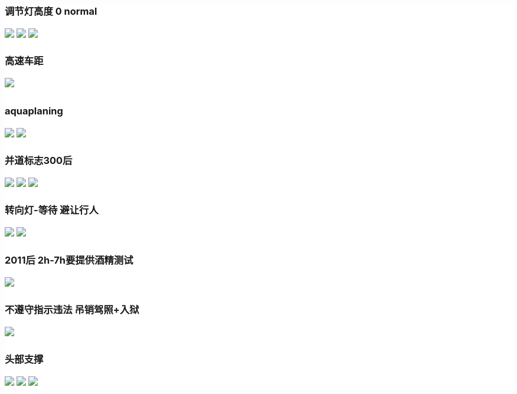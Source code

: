 
### 调节灯高度 0 normal
![](http://lencshu.qiniudn.com/picaudio\cap_20171204_193412.png)
![](http://lencshu.qiniudn.com/picaudio\cap_20171204_193417.png)
![](http://lencshu.qiniudn.com/picaudio\cap_20171204_193450.png)
![](http://lencshu.qiniudn.com/picaudio\36928f87-6fea-4309-85f3-dd38fd710a4d.mp3)

### 高速车距
![](http://lencshu.qiniudn.com/picaudio\cap_20171204_193718.png)

### aquaplaning
![](http://lencshu.qiniudn.com/picaudio\cap_20171204_193807.png)
![](http://lencshu.qiniudn.com/picaudio\cap_20171204_193831.png)
<audio controls><source src="http://lencshu.qiniudn.com/picaudio\d34c15ce-7053-4b3b-808b-ff8841c8abb1.mp3" ></audio>


### 并道标志300后
![](http://lencshu.qiniudn.com/picaudio\cap_20171204_194040.png)
![](http://lencshu.qiniudn.com/picaudio\cap_20171204_194050.png)
![](http://lencshu.qiniudn.com/picaudio\cap_20171204_194112.png)
<audio controls><source src="http://lencshu.qiniudn.com/picaudio\010607_BT_R.mp3" ></audio>


### 转向灯-等待 避让行人
![](http://lencshu.qiniudn.com/picaudio\cap_20171204_194219.png)
![](http://lencshu.qiniudn.com/picaudio\cap_20171204_194239.png)
<audio controls><source src="http://lencshu.qiniudn.com/picaudio\aefd1a7f-91ff-4565-8bc9-ba973b592e18.mp3" ></audio>


### 2011后 2h-7h要提供酒精测试
![](http://lencshu.qiniudn.com/picaudio\cap_20171204_194356.png)
<audio controls><source src="http://lencshu.qiniudn.com/picaudio\f84851a5-46be-4421-9066-bbaab99bdfcb.mp3" ></audio>


### 不遵守指示违法 吊销驾照+入狱
![](http://lencshu.qiniudn.com/picaudio\cap_20171204_194552.png)
<audio controls><source src="http://lencshu.qiniudn.com/picaudio\97af4b11-d751-48b2-a56c-36983f43de07.mp3" ></audio>


### 头部支撑
![](http://lencshu.qiniudn.com/picaudio\cap_20171204_194647.png)
![](http://lencshu.qiniudn.com/picaudio\cap_20171204_194655.png)
![](http://lencshu.qiniudn.com/picaudio\cap_20171204_194711.png)
<audio controls><source src="http://lencshu.qiniudn.com/picaudio\b9d80de5-2466-4b7d-8a78-1024a9d9465d.mp3" ></audio>
